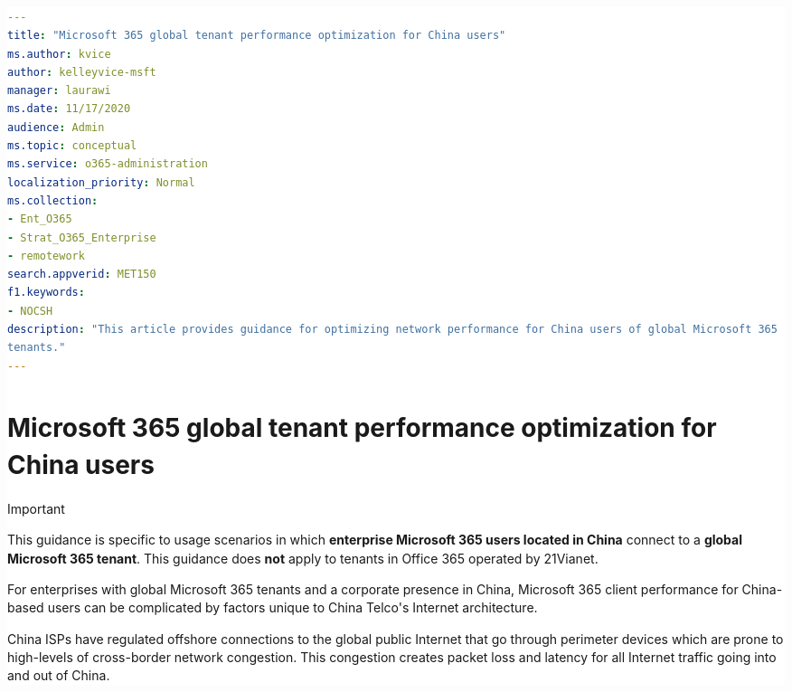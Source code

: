 ```yaml
---
title: "Microsoft 365 global tenant performance optimization for China users"
ms.author: kvice
author: kelleyvice-msft
manager: laurawi
ms.date: 11/17/2020
audience: Admin
ms.topic: conceptual
ms.service: o365-administration
localization_priority: Normal
ms.collection:
- Ent_O365
- Strat_O365_Enterprise
- remotework
search.appverid: MET150
f1.keywords:
- NOCSH
description: "This article provides guidance for optimizing network performance for China users of global Microsoft 365 tenants."
---
```


# Microsoft 365 global tenant performance optimization for China users

>[!IMPORTANT]
>This guidance is specific to usage scenarios in which **enterprise Microsoft 365 users located in China** connect to a **global Microsoft 365 tenant**. This guidance does **not** apply to tenants in Office 365 operated by 21Vianet.

For enterprises with global Microsoft 365 tenants and a corporate presence in China, Microsoft 365 client performance for China-based users can be complicated by factors unique to China Telco's Internet architecture.

China ISPs have regulated offshore connections to the global public Internet that go through perimeter devices which are prone to high-levels of cross-border network congestion. This congestion creates packet loss and latency for all Internet traffic going into and out of China.

